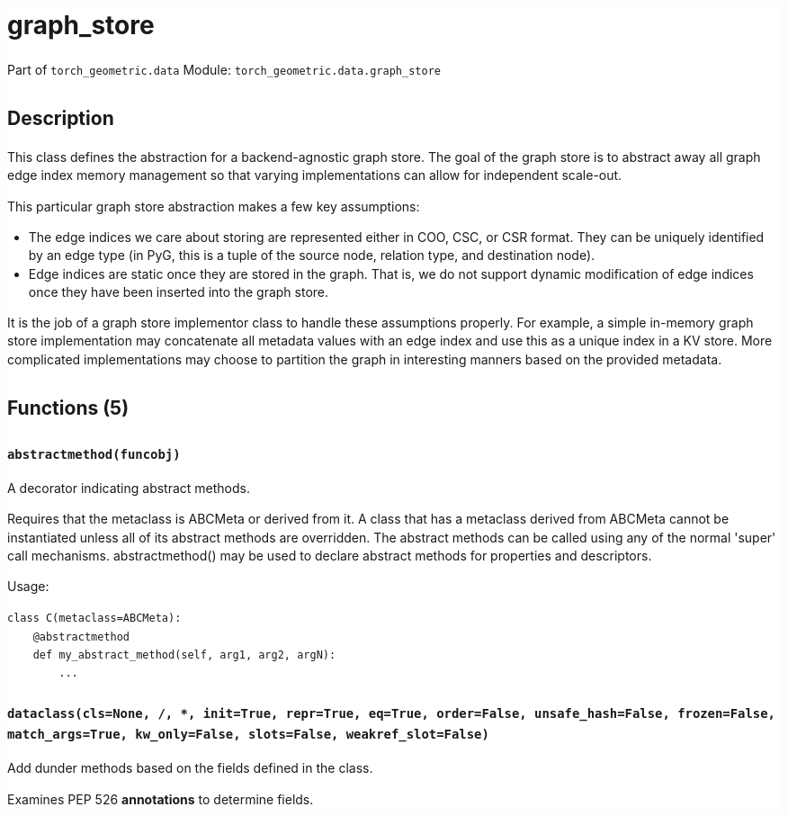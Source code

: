 # graph_store

Part of `torch_geometric.data`
Module: `torch_geometric.data.graph_store`

## Description

This class defines the abstraction for a backend-agnostic graph store. The
goal of the graph store is to abstract away all graph edge index memory
management so that varying implementations can allow for independent scale-out.

This particular graph store abstraction makes a few key assumptions:
* The edge indices we care about storing are represented either in COO, CSC,
  or CSR format. They can be uniquely identified by an edge type (in PyG,
  this is a tuple of the source node, relation type, and destination node).
* Edge indices are static once they are stored in the graph. That is, we do not
  support dynamic modification of edge indices once they have been inserted
  into the graph store.

It is the job of a graph store implementor class to handle these assumptions
properly. For example, a simple in-memory graph store implementation may
concatenate all metadata values with an edge index and use this as a unique
index in a KV store. More complicated implementations may choose to partition
the graph in interesting manners based on the provided metadata.

## Functions (5)

### `abstractmethod(funcobj)`

A decorator indicating abstract methods.

Requires that the metaclass is ABCMeta or derived from it.  A
class that has a metaclass derived from ABCMeta cannot be
instantiated unless all of its abstract methods are overridden.
The abstract methods can be called using any of the normal
'super' call mechanisms.  abstractmethod() may be used to declare
abstract methods for properties and descriptors.

Usage:

    class C(metaclass=ABCMeta):
        @abstractmethod
        def my_abstract_method(self, arg1, arg2, argN):
            ...

### `dataclass(cls=None, /, *, init=True, repr=True, eq=True, order=False, unsafe_hash=False, frozen=False, match_args=True, kw_only=False, slots=False, weakref_slot=False)`

Add dunder methods based on the fields defined in the class.

Examines PEP 526 __annotations__ to determine fields.
